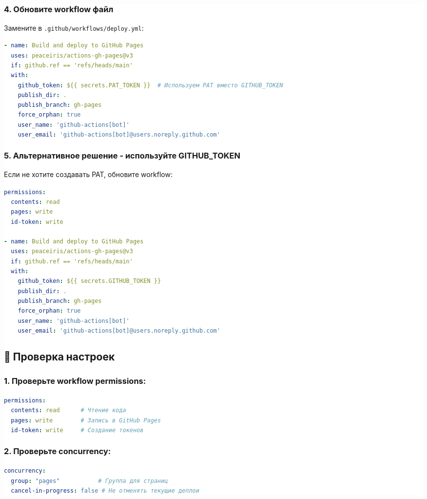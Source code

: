 ### 4. **Обновите workflow файл**

Замените в `.github/workflows/deploy.yml`:

```yaml
- name: Build and deploy to GitHub Pages
  uses: peaceiris/actions-gh-pages@v3
  if: github.ref == 'refs/heads/main'
  with:
    github_token: ${{ secrets.PAT_TOKEN }}  # Используем PAT вместо GITHUB_TOKEN
    publish_dir: .
    publish_branch: gh-pages
    force_orphan: true
    user_name: 'github-actions[bot]'
    user_email: 'github-actions[bot]@users.noreply.github.com'
```

### 5. **Альтернативное решение - используйте GITHUB_TOKEN**

Если не хотите создавать PAT, обновите workflow:

```yaml
permissions:
  contents: read
  pages: write
  id-token: write

- name: Build and deploy to GitHub Pages
  uses: peaceiris/actions-gh-pages@v3
  if: github.ref == 'refs/heads/main'
  with:
    github_token: ${{ secrets.GITHUB_TOKEN }}
    publish_dir: .
    publish_branch: gh-pages
    force_orphan: true
    user_name: 'github-actions[bot]'
    user_email: 'github-actions[bot]@users.noreply.github.com'
```

## 🔧 Проверка настроек

### **1. Проверьте workflow permissions:**
```yaml
permissions:
  contents: read      # Чтение кода
  pages: write        # Запись в GitHub Pages
  id-token: write     # Создание токенов
```

### **2. Проверьте concurrency:**
```yaml
concurrency:
  group: "pages"           # Группа для страниц
  cancel-in-progress: false # Не отменять текущие деплои
```
